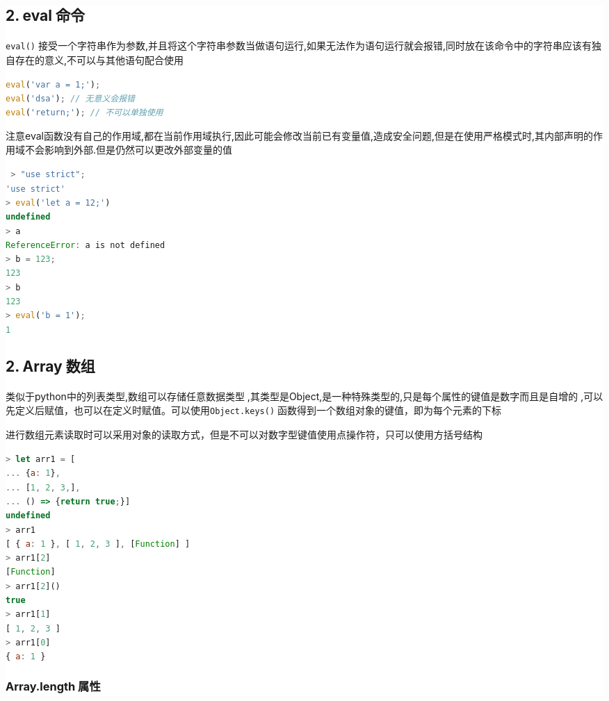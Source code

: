 
## 2. eval 命令

`eval()` 接受一个字符串作为参数,并且将这个字符串参数当做语句运行,如果无法作为语句运行就会报错,同时放在该命令中的字符串应该有独自存在的意义,不可以与其他语句配合使用

```javascript
eval('var a = 1;');
eval('dsa'); // 无意义会报错
eval('return;'); // 不可以单独使用
```

注意eval函数没有自己的作用域,都在当前作用域执行,因此可能会修改当前已有变量值,造成安全问题,但是在使用严格模式时,其内部声明的作用域不会影响到外部.但是仍然可以更改外部变量的值

```javascript
 > "use strict";
'use strict'
> eval('let a = 12;')
undefined
> a
ReferenceError: a is not defined
> b = 123;
123
> b
123
> eval('b = 1');
1
```

## 2. Array 数组

类似于python中的列表类型,数组可以存储任意数据类型 ,其类型是Object,是一种特殊类型的,只是每个属性的键值是数字而且是自增的 ,可以先定义后赋值，也可以在定义时赋值。可以使用`Object.keys()` 函数得到一个数组对象的键值，即为每个元素的下标

进行数组元素读取时可以采用对象的读取方式，但是不可以对数字型键值使用点操作符，只可以使用方括号结构

```javascript
> let arr1 = [
... {a: 1},
... [1, 2, 3,],
... () => {return true;}]
undefined
> arr1
[ { a: 1 }, [ 1, 2, 3 ], [Function] ]
> arr1[2]
[Function]
> arr1[2]()
true
> arr1[1]
[ 1, 2, 3 ]
> arr1[0]
{ a: 1 }
```

### Array.length 属性
